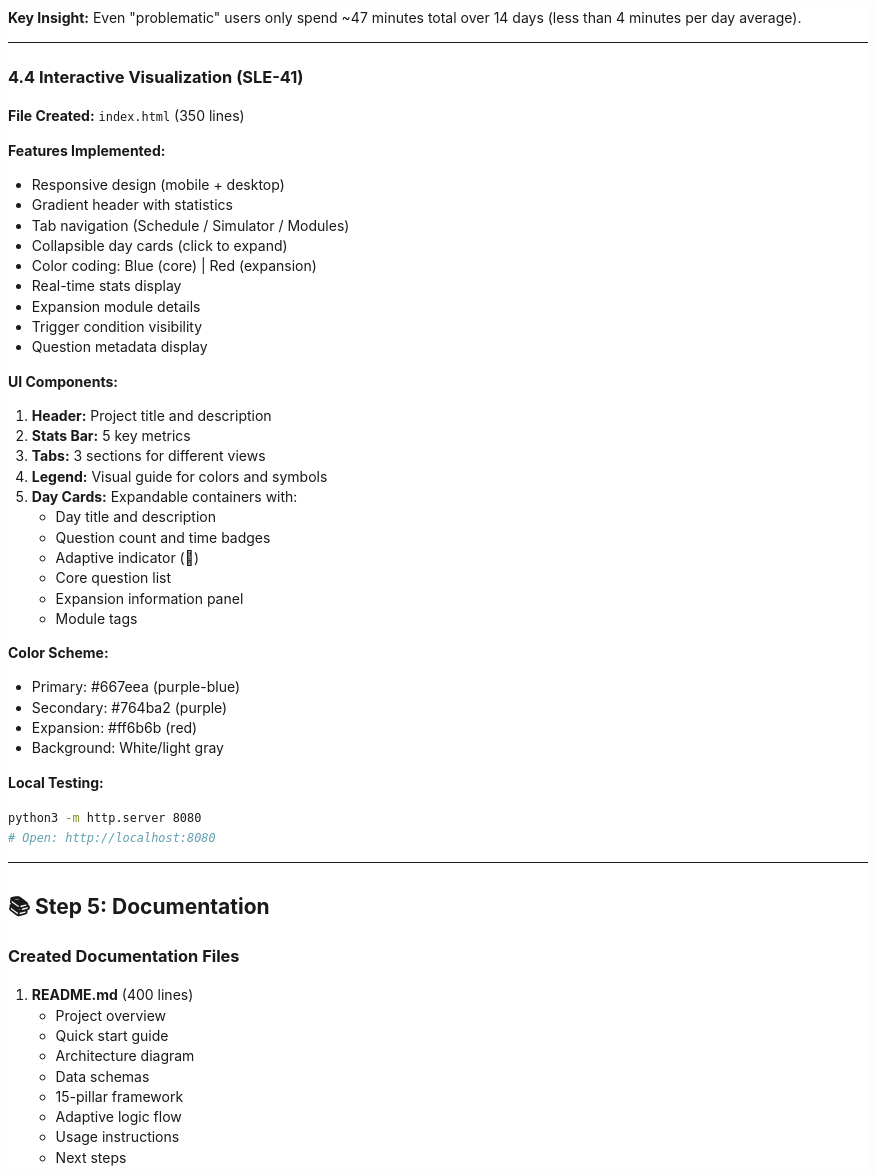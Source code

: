 **Key Insight:** Even "problematic" users only spend ~47 minutes total over 14 days (less than 4 minutes per day average).

---

### 4.4 Interactive Visualization (SLE-41)

**File Created:** `index.html` (350 lines)

**Features Implemented:**
- Responsive design (mobile + desktop)
- Gradient header with statistics
- Tab navigation (Schedule / Simulator / Modules)
- Collapsible day cards (click to expand)
- Color coding: Blue (core) | Red (expansion)
- Real-time stats display
- Expansion module details
- Trigger condition visibility
- Question metadata display

**UI Components:**
1. **Header:** Project title and description
2. **Stats Bar:** 5 key metrics
3. **Tabs:** 3 sections for different views
4. **Legend:** Visual guide for colors and symbols
5. **Day Cards:** Expandable containers with:
   - Day title and description
   - Question count and time badges
   - Adaptive indicator (🔄)
   - Core question list
   - Expansion information panel
   - Module tags

**Color Scheme:**
- Primary: #667eea (purple-blue)
- Secondary: #764ba2 (purple)
- Expansion: #ff6b6b (red)
- Background: White/light gray

**Local Testing:**
```bash
python3 -m http.server 8080
# Open: http://localhost:8080
```

---

## 📚 Step 5: Documentation

### Created Documentation Files

1. **README.md** (400 lines)
   - Project overview
   - Quick start guide
   - Architecture diagram
   - Data schemas
   - 15-pillar framework
   - Adaptive logic flow
   - Usage instructions
   - Next steps
